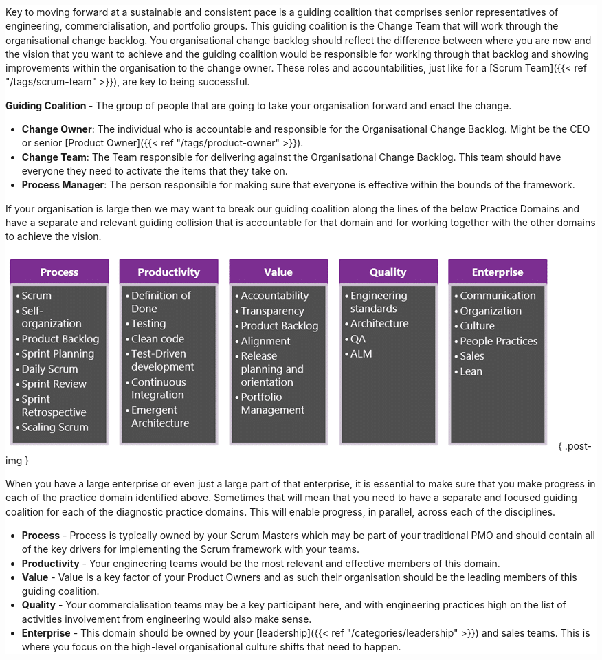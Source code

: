 Key to moving forward at a sustainable and consistent pace is a guiding coalition that comprises senior representatives of engineering, commercialisation, and portfolio groups. This guiding coalition is the Change Team that will work through the organisational change backlog. You organisational change backlog should reflect the difference between where you are now and the vision that you want to achieve and the guiding coalition would be responsible for working through that backlog and showing improvements within the organisation to the change owner. These roles and accountabilities, just like for a [Scrum Team]({{< ref "/tags/scrum-team" >}}), are key to being successful.

**Guiding Coalition -** The group of people that are going to take your organisation forward and enact the change.

- **Change Owner**: The individual who is accountable and responsible for the Organisational Change Backlog. Might be the CEO or senior [Product Owner]({{< ref "/tags/product-owner" >}}).
- **Change Team**: The Team responsible for delivering against the Organisational Change Backlog. This team should have everyone they need to activate the items that they take on.
- **Process Manager**: The person responsible for making sure that everyone is effective within the bounds of the framework.

If your organisation is large then we may want to break our guiding coalition along the lines of the below Practice Domains and have a separate and relevant guiding collision that is accountable for that domain and for working together with the other domains to achieve the vision.

![image](images/image1-2-2.png "image")
{ .post-img }

When you have a large enterprise or even just a large part of that enterprise, it is essential to make sure that you make progress in each of the practice domain identified above. Sometimes that will mean that you need to have a separate and focused guiding coalition for each of the diagnostic practice domains. This will enable progress, in parallel, across each of the disciplines.

- **Process** - Process is typically owned by your Scrum Masters which may be part of your traditional PMO and should contain all of the key drivers for implementing the Scrum framework with your teams.
- **Productivity** - Your engineering teams would be the most relevant and effective members of this domain.
- **Value** - Value is a key factor of your Product Owners and as such their organisation should be the leading members of this guiding coalition.
- **Quality** - Your commercialisation teams may be a key participant here, and with engineering practices high on the list of activities involvement from engineering would also make sense.
- **Enterprise** - This domain should be owned by your [leadership]({{< ref "/categories/leadership" >}}) and sales teams. This is where you focus on the high-level organisational culture shifts that need to happen.
